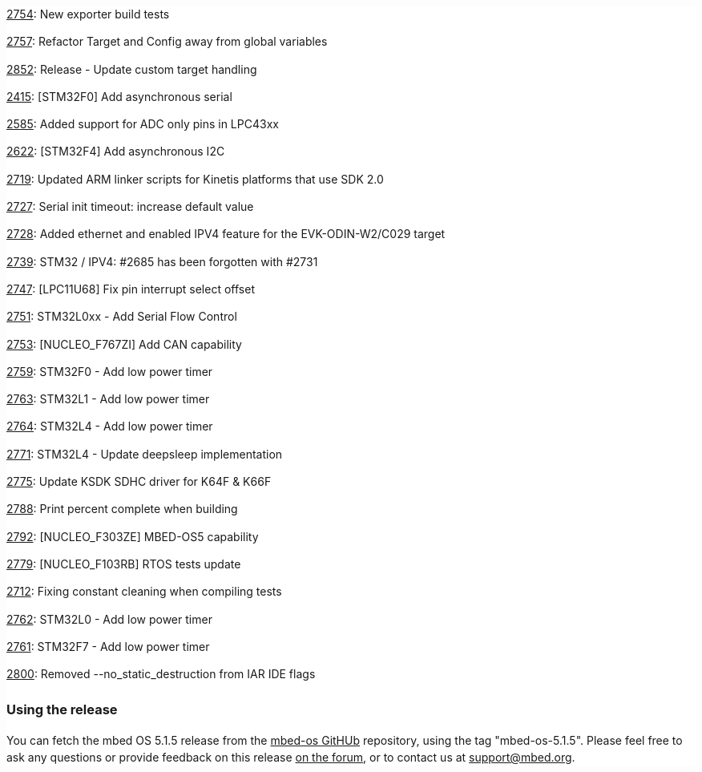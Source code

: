 [2754](https://github.com/ARMmbed/mbed-os/pull/2754): New exporter build tests

[2757](https://github.com/ARMmbed/mbed-os/pull/2757): Refactor Target and Config away from global variables

[2852](https://github.com/ARMmbed/mbed-os/pull/2852): Release - Update custom target handling

[2415](https://github.com/ARMmbed/mbed-os/pull/2415): [STM32F0] Add asynchronous serial

[2585](https://github.com/ARMmbed/mbed-os/pull/2585): Added support for ADC only pins in LPC43xx

[2622](https://github.com/ARMmbed/mbed-os/pull/2622): [STM32F4] Add asynchronous I2C

[2719](https://github.com/ARMmbed/mbed-os/pull/2719): Updated ARM linker scripts for Kinetis platforms that use SDK 2.0

[2727](https://github.com/ARMmbed/mbed-os/pull/2727): Serial init timeout: increase default value

[2728](https://github.com/ARMmbed/mbed-os/pull/2728): Added ethernet and enabled IPV4 feature for the EVK-ODIN-W2/C029 target

[2739](https://github.com/ARMmbed/mbed-os/pull/2739): STM32 / IPV4: #2685 has been forgotten with #2731

[2747](https://github.com/ARMmbed/mbed-os/pull/2747): [LPC11U68] Fix pin interrupt select offset

[2751](https://github.com/ARMmbed/mbed-os/pull/2751): STM32L0xx - Add Serial Flow Control

[2753](https://github.com/ARMmbed/mbed-os/pull/2753): [NUCLEO_F767ZI] Add CAN capability

[2759](https://github.com/ARMmbed/mbed-os/pull/2759): STM32F0 - Add low power timer

[2763](https://github.com/ARMmbed/mbed-os/pull/2763): STM32L1 - Add low power timer

[2764](https://github.com/ARMmbed/mbed-os/pull/2764): STM32L4 - Add low power timer

[2771](https://github.com/ARMmbed/mbed-os/pull/2771): STM32L4 - Update deepsleep implementation

[2775](https://github.com/ARMmbed/mbed-os/pull/2775): Update KSDK SDHC driver for K64F & K66F

[2788](https://github.com/ARMmbed/mbed-os/pull/2788): Print percent complete when building

[2792](https://github.com/ARMmbed/mbed-os/pull/2792): [NUCLEO_F303ZE] MBED-OS5 capability

[2779](https://github.com/ARMmbed/mbed-os/pull/2779): [NUCLEO_F103RB] RTOS tests update

[2712](https://github.com/ARMmbed/mbed-os/pull/2712): Fixing constant cleaning when compiling tests

[2762](https://github.com/ARMmbed/mbed-os/pull/2762): STM32L0 - Add low power timer

[2761](https://github.com/ARMmbed/mbed-os/pull/2761): STM32F7 - Add low power timer

[2800](https://github.com/ARMmbed/mbed-os/pull/2800): Removed --no_static_destruction from IAR IDE flags


### Using the release

You can fetch the mbed OS 5.1.5 release from the [mbed-os GitHUb](https://github.com/ARMmbed/mbed-os) repository,
using the tag "mbed-os-5.1.5".
Please feel free to ask any questions or provide feedback on this release [on the forum](https://forums.mbed.com/), or to contact us at [support@mbed.org](mailto:support@mbed.org).
